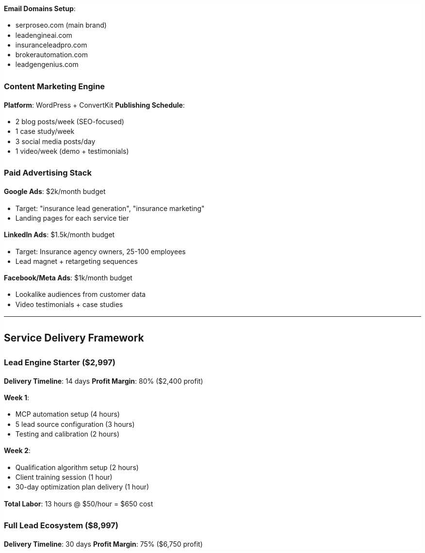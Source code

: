 **Email Domains Setup**:
- serproseo.com (main brand)
- leadengineai.com 
- insuranceleadpro.com
- brokerautomation.com
- leadgengenius.com

### Content Marketing Engine
**Platform**: WordPress + ConvertKit
**Publishing Schedule**:
- 2 blog posts/week (SEO-focused)
- 1 case study/week
- 3 social media posts/day
- 1 video/week (demo + testimonials)

### Paid Advertising Stack
**Google Ads**: $2k/month budget
- Target: "insurance lead generation", "insurance marketing"
- Landing pages for each service tier

**LinkedIn Ads**: $1.5k/month budget  
- Target: Insurance agency owners, 25-100 employees
- Lead magnet + retargeting sequences

**Facebook/Meta Ads**: $1k/month budget
- Lookalike audiences from customer data
- Video testimonials + case studies

---

## Service Delivery Framework

### Lead Engine Starter ($2,997)
**Delivery Timeline**: 14 days
**Profit Margin**: 80% ($2,400 profit)

**Week 1**:
- MCP automation setup (4 hours)
- 5 lead source configuration (3 hours)
- Testing and calibration (2 hours)

**Week 2**:
- Qualification algorithm setup (2 hours)  
- Client training session (1 hour)
- 30-day optimization plan delivery (1 hour)

**Total Labor**: 13 hours @ $50/hour = $650 cost

### Full Lead Ecosystem ($8,997)
**Delivery Timeline**: 30 days
**Profit Margin**: 75% ($6,750 profit)
